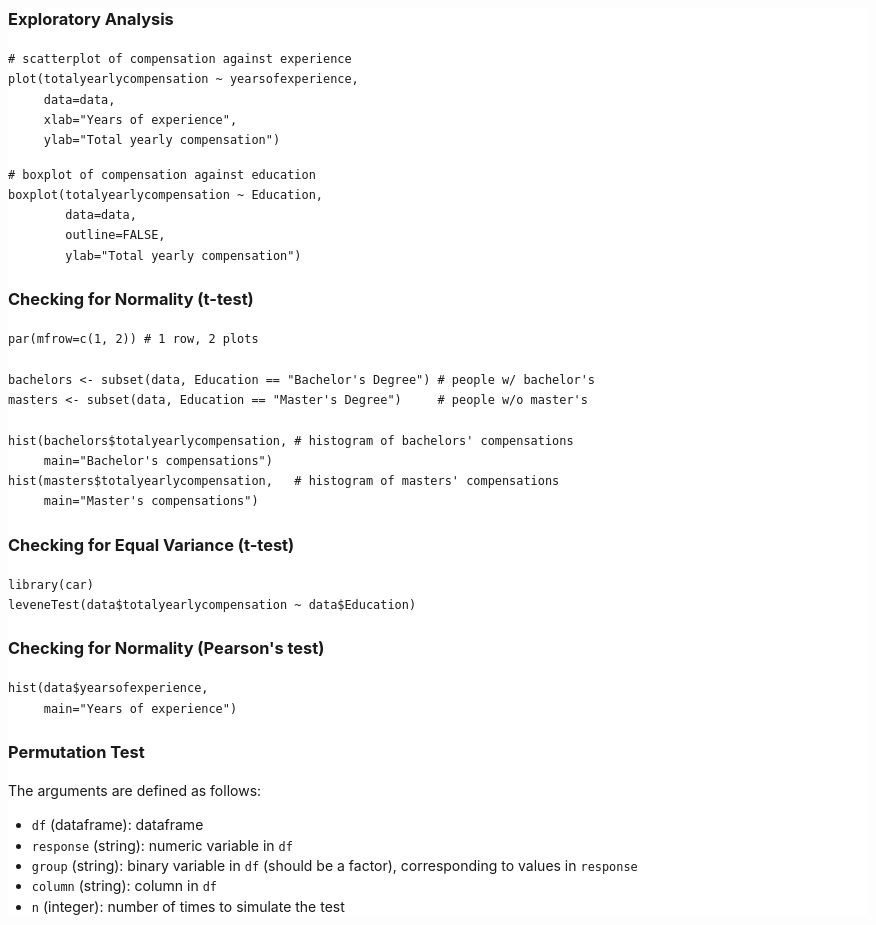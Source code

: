 ### Exploratory Analysis

```{r, out.width="55%", fig.align="center", eval=FALSE}
# scatterplot of compensation against experience
plot(totalyearlycompensation ~ yearsofexperience,
     data=data,
     xlab="Years of experience",
     ylab="Total yearly compensation")
```

```{r, out.width="70%", fig.align="center", eval=FALSE}
# boxplot of compensation against education
boxplot(totalyearlycompensation ~ Education,
        data=data,
        outline=FALSE,
        ylab="Total yearly compensation")
```

### Checking for Normality (t-test)

```{r}
par(mfrow=c(1, 2)) # 1 row, 2 plots

bachelors <- subset(data, Education == "Bachelor's Degree") # people w/ bachelor's
masters <- subset(data, Education == "Master's Degree")     # people w/o master's

hist(bachelors$totalyearlycompensation, # histogram of bachelors' compensations
     main="Bachelor's compensations")
hist(masters$totalyearlycompensation,   # histogram of masters' compensations
     main="Master's compensations")
```

### Checking for Equal Variance (t-test)

```{r}
library(car)
leveneTest(data$totalyearlycompensation ~ data$Education)
```

### Checking for Normality (Pearson's test)

```{r}
hist(data$yearsofexperience,
     main="Years of experience")
```

### Permutation Test

The arguments are defined as follows:

- `df` (dataframe): dataframe
- `response` (string): numeric variable in `df`
- `group` (string): binary variable in `df` (should be a factor), corresponding to values in `response`
- `column` (string): column in `df`
- `n` (integer): number of times to simulate the test
